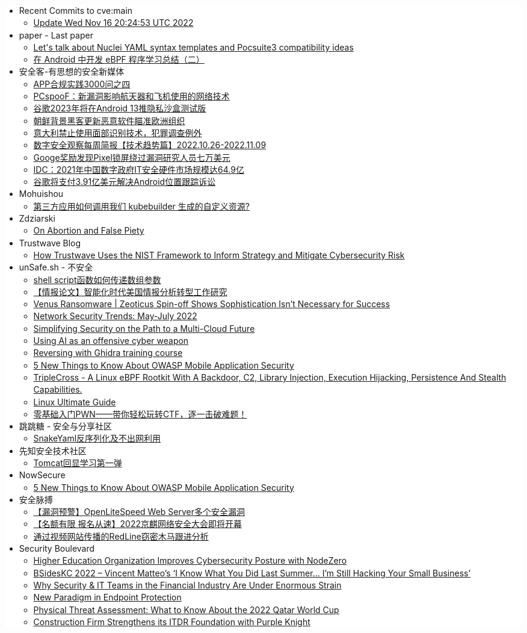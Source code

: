 - Recent Commits to cve:main
  - [Update Wed Nov 16 20:24:53 UTC 2022](https://github.com/trickest/cve/commit/b7cf96d70bfc422e2545df7a135c44d24e1bdf98)
- paper - Last paper
  - [Let's talk about Nuclei YAML syntax templates and Pocsuite3 compatibility ideas](https://paper.seebug.org/2016/)
  - [在 Android 中开发 eBPF 程序学习总结（二）](https://paper.seebug.org/2009/)
- 安全客-有思想的安全新媒体
  - [APP合规实践3000问之四](https://www.anquanke.com/post/id/283308)
  - [PCspooF：新漏洞影响航天器和飞机使用的网络技术](https://www.anquanke.com/post/id/283349)
  - [谷歌2023年将在Android 13推隐私沙盒测试版](https://www.anquanke.com/post/id/283344)
  - [朝鲜背景黑客更新恶意软件瞄准欧洲组织](https://www.anquanke.com/post/id/283340)
  - [意大利禁止使用面部识别技术，犯罪调查例外](https://www.anquanke.com/post/id/283333)
  - [数字安全观察每周简报【技术趋势篇】2022.10.26-2022.11.09](https://www.anquanke.com/post/id/283319)
  - [Googe奖励发现Pixel锁屏绕过漏洞研究人员七万美元](https://www.anquanke.com/post/id/283312)
  - [IDC：2021年中国数字政府IT安全硬件市场规模达64.9亿](https://www.anquanke.com/post/id/283309)
  - [谷歌将支付3.91亿美元解决Android位置跟踪诉讼](https://www.anquanke.com/post/id/283303)
- Mohuishou
  - [第三方应用如何调用我们 kubebuilder 生成的自定义资源?](https://lailin.xyz/post/operator-kubebuilder-clientset.html)
- Zdziarski
  - [On Abortion and False Piety](https://www.zdziarski.com/blog/?p=11329)
- Trustwave Blog
  - [How Trustwave Uses the NIST Framework to Inform Strategy and Mitigate Cybersecurity Risk](https://www.trustwave.com/en-us/resources/blogs/trustwave-blog/how-trustwave-uses-the-nist-framework-to-inform-strategy-and-mitigate-cybersecurity-risk/)
- unSafe.sh - 不安全
  - [shell script函数如何传递数组参数](https://buaq.net/go-135963.html)
  - [【情报论文】智能化时代美国情报分析转型工作研究](https://buaq.net/go-135960.html)
  - [Venus Ransomware | Zeoticus Spin-off Shows Sophistication Isn’t Necessary for Success](https://buaq.net/go-135951.html)
  - [Network Security Trends: May-July 2022](https://buaq.net/go-135940.html)
  - [Simplifying Security on the Path to a Multi-Cloud Future](https://buaq.net/go-135950.html)
  - [Using AI as an offensive cyber weapon](https://buaq.net/go-135931.html)
  - [Reversing with Ghidra training course](https://buaq.net/go-135930.html)
  - [5 New Things to Know About OWASP Mobile Application Security](https://buaq.net/go-135934.html)
  - [TripleCross - A Linux eBPF Rootkit With A Backdoor, C2, Library Injection, Execution Hijacking, Persistence And Stealth Capabilities.](https://buaq.net/go-135920.html)
  - [Linux Ultimate Guide](https://buaq.net/go-135924.html)
  - [零基础入门PWN——带你轻松玩转CTF，逐一击破难题！](https://buaq.net/go-135914.html)
- 跳跳糖 - 安全与分享社区
  - [SnakeYaml反序列化及不出网利用](https://tttang.com/archive/1815/)
- 先知安全技术社区
  - [Tomcat回显学习第一弹](https://xz.aliyun.com/t/11851)
- NowSecure
  - [5 New Things to Know About OWASP Mobile Application Security](https://www.nowsecure.com/blog/2022/11/16/5-new-things-to-know-about-owasp-mobile-application-security/)
- 安全脉搏
  - [【漏洞预警】OpenLiteSpeed Web Server多个安全漏洞](https://www.secpulse.com/archives/191153.html)
  - [【名额有限 报名从速】2022京麒网络安全大会即将开幕](https://www.secpulse.com/archives/191143.html)
  - [通过视频网站传播的RedLine窃密木马跟进分析](https://www.secpulse.com/archives/191105.html)
- Security Boulevard
  - [Higher Education Organization Improves Cybersecurity Posture with NodeZero](https://securityboulevard.com/2022/11/higher-education-organization-improves-cybersecurity-posture-with-nodezero/)
  - [BSidesKC 2022 – Vincent Matteo’s ‘I Know What You Did Last Summer… I’m Still Hacking Your Small Business’](https://securityboulevard.com/2022/11/bsideskc-2022-vincent-matteos-i-know-what-you-did-last-summer-im-still-hacking-your-small-business/)
  - [Why Security & IT Teams in the Financial Industry Are Under Enormous Strain](https://securityboulevard.com/2022/11/why-security-it-teams-in-the-financial-industry-are-under-enormous-strain/)
  - [New Paradigm in Endpoint Protection](https://securityboulevard.com/2022/11/new-paradigm-in-endpoint-protection/)
  - [Physical Threat Assessment: What to Know About the 2022 Qatar World Cup](https://securityboulevard.com/2022/11/physical-threat-assessment-what-to-know-about-the-2022-qatar-world-cup/)
  - [Construction Firm Strengthens its ITDR Foundation with Purple Knight](https://securityboulevard.com/2022/11/construction-firm-strengthens-its-itdr-foundation-with-purple-knight/)
